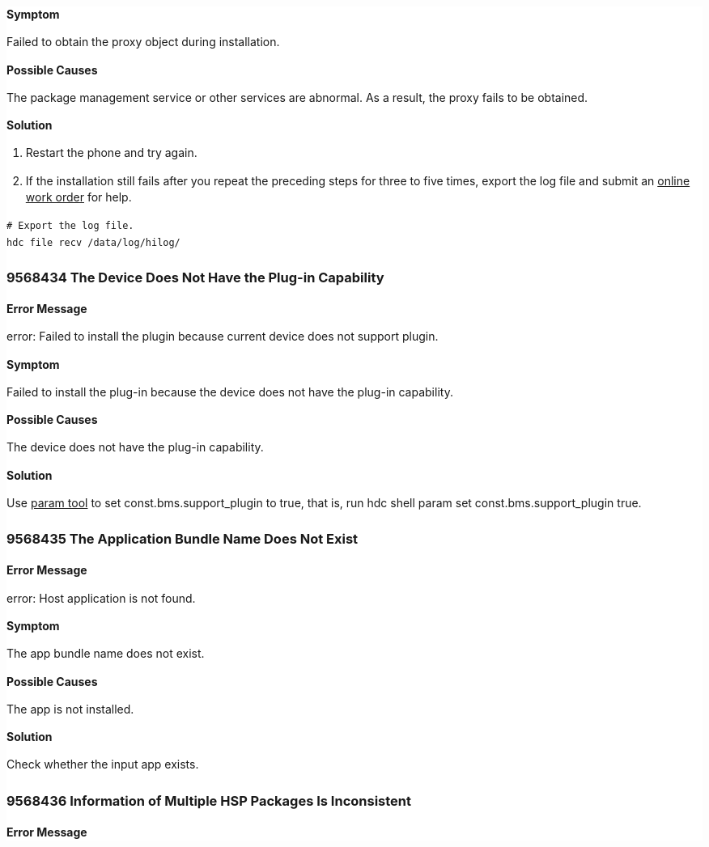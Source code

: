 **Symptom**

Failed to obtain the proxy object during installation.

**Possible Causes**

The package management service or other services are abnormal. As a result, the proxy fails to be obtained.

**Solution**
1. Restart the phone and try again.

2. If the installation still fails after you repeat the preceding steps for three to five times, export the log file and submit an [online work order](https://developer.huawei.com/consumer/en/support/feedback/#/) for help.

```
# Export the log file.
hdc file recv /data/log/hilog/
```

### 9568434 The Device Does Not Have the Plug-in Capability
**Error Message**

error: Failed to install the plugin because current device does not support plugin.

**Symptom**

Failed to install the plug-in because the device does not have the plug-in capability.

**Possible Causes**

The device does not have the plug-in capability.

**Solution**

Use [param tool](./param-tool.md) to set const.bms.support_plugin to true, that is, run hdc shell param set const.bms.support_plugin true.


### 9568435 The Application Bundle Name Does Not Exist
**Error Message**

error: Host application is not found.

**Symptom**

The app bundle name does not exist.

**Possible Causes**

The app is not installed.

**Solution**

Check whether the input app exists.


### 9568436 Information of Multiple HSP Packages Is Inconsistent
**Error Message**
